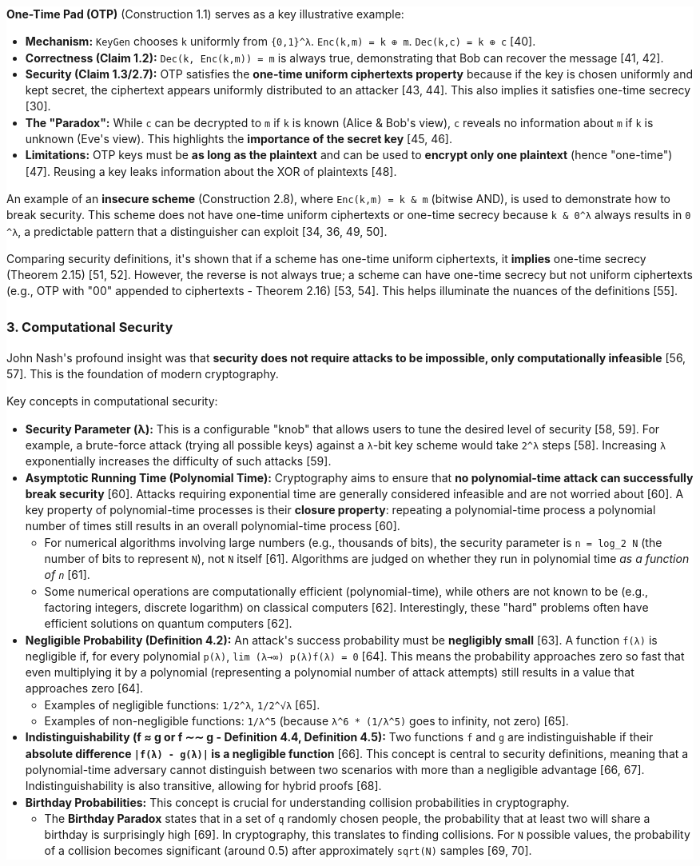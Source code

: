 **One-Time Pad (OTP)** (Construction 1.1) serves as a key illustrative example:
*   **Mechanism:** `KeyGen` chooses `k` uniformly from `{0,1}^λ`. `Enc(k,m) = k ⊕ m`. `Dec(k,c) = k ⊕ c` [40].
*   **Correctness (Claim 1.2):** `Dec(k, Enc(k,m)) = m` is always true, demonstrating that Bob can recover the message [41, 42].
*   **Security (Claim 1.3/2.7):** OTP satisfies the **one-time uniform ciphertexts property** because if the key is chosen uniformly and kept secret, the ciphertext appears uniformly distributed to an attacker [43, 44]. This also implies it satisfies one-time secrecy [30].
*   **The "Paradox":** While `c` can be decrypted to `m` if `k` is known (Alice & Bob's view), `c` reveals no information about `m` if `k` is unknown (Eve's view). This highlights the **importance of the secret key** [45, 46].
*   **Limitations:** OTP keys must be **as long as the plaintext** and can be used to **encrypt only one plaintext** (hence "one-time") [47]. Reusing a key leaks information about the XOR of plaintexts [48].

An example of an **insecure scheme** (Construction 2.8), where `Enc(k,m) = k & m` (bitwise AND), is used to demonstrate how to break security. This scheme does not have one-time uniform ciphertexts or one-time secrecy because `k & 0^λ` always results in `0^λ`, a predictable pattern that a distinguisher can exploit [34, 36, 49, 50].

Comparing security definitions, it's shown that if a scheme has one-time uniform ciphertexts, it **implies** one-time secrecy (Theorem 2.15) [51, 52]. However, the reverse is not always true; a scheme can have one-time secrecy but not uniform ciphertexts (e.g., OTP with "00" appended to ciphertexts - Theorem 2.16) [53, 54]. This helps illuminate the nuances of the definitions [55].

### 3. Computational Security

John Nash's profound insight was that **security does not require attacks to be impossible, only computationally infeasible** [56, 57]. This is the foundation of modern cryptography.

Key concepts in computational security:
*   **Security Parameter (λ):** This is a configurable "knob" that allows users to tune the desired level of security [58, 59]. For example, a brute-force attack (trying all possible keys) against a `λ`-bit key scheme would take `2^λ` steps [58]. Increasing `λ` exponentially increases the difficulty of such attacks [59].
*   **Asymptotic Running Time (Polynomial Time):** Cryptography aims to ensure that **no polynomial-time attack can successfully break security** [60]. Attacks requiring exponential time are generally considered infeasible and are not worried about [60]. A key property of polynomial-time processes is their **closure property**: repeating a polynomial-time process a polynomial number of times still results in an overall polynomial-time process [60].
    *   For numerical algorithms involving large numbers (e.g., thousands of bits), the security parameter is `n = log_2 N` (the number of bits to represent `N`), not `N` itself [61]. Algorithms are judged on whether they run in polynomial time *as a function of `n`* [61].
    *   Some numerical operations are computationally efficient (polynomial-time), while others are not known to be (e.g., factoring integers, discrete logarithm) on classical computers [62]. Interestingly, these "hard" problems often have efficient solutions on quantum computers [62].
*   **Negligible Probability (Definition 4.2):** An attack's success probability must be **negligibly small** [63]. A function `f(λ)` is negligible if, for every polynomial `p(λ)`, `lim (λ→∞) p(λ)f(λ) = 0` [64]. This means the probability approaches zero so fast that even multiplying it by a polynomial (representing a polynomial number of attack attempts) still results in a value that approaches zero [64].
    *   Examples of negligible functions: `1/2^λ`, `1/2^√λ` [65].
    *   Examples of non-negligible functions: `1/λ^5` (because `λ^6 * (1/λ^5)` goes to infinity, not zero) [65].
*   **Indistinguishability (f ≈ g or f ∼∼ g - Definition 4.4, Definition 4.5):** Two functions `f` and `g` are indistinguishable if their **absolute difference `|f(λ) - g(λ)|` is a negligible function** [66]. This concept is central to security definitions, meaning that a polynomial-time adversary cannot distinguish between two scenarios with more than a negligible advantage [66, 67]. Indistinguishability is also transitive, allowing for hybrid proofs [68].
*   **Birthday Probabilities:** This concept is crucial for understanding collision probabilities in cryptography.
    *   The **Birthday Paradox** states that in a set of `q` randomly chosen people, the probability that at least two will share a birthday is surprisingly high [69]. In cryptography, this translates to finding collisions. For `N` possible values, the probability of a collision becomes significant (around 0.5) after approximately `sqrt(N)` samples [69, 70].